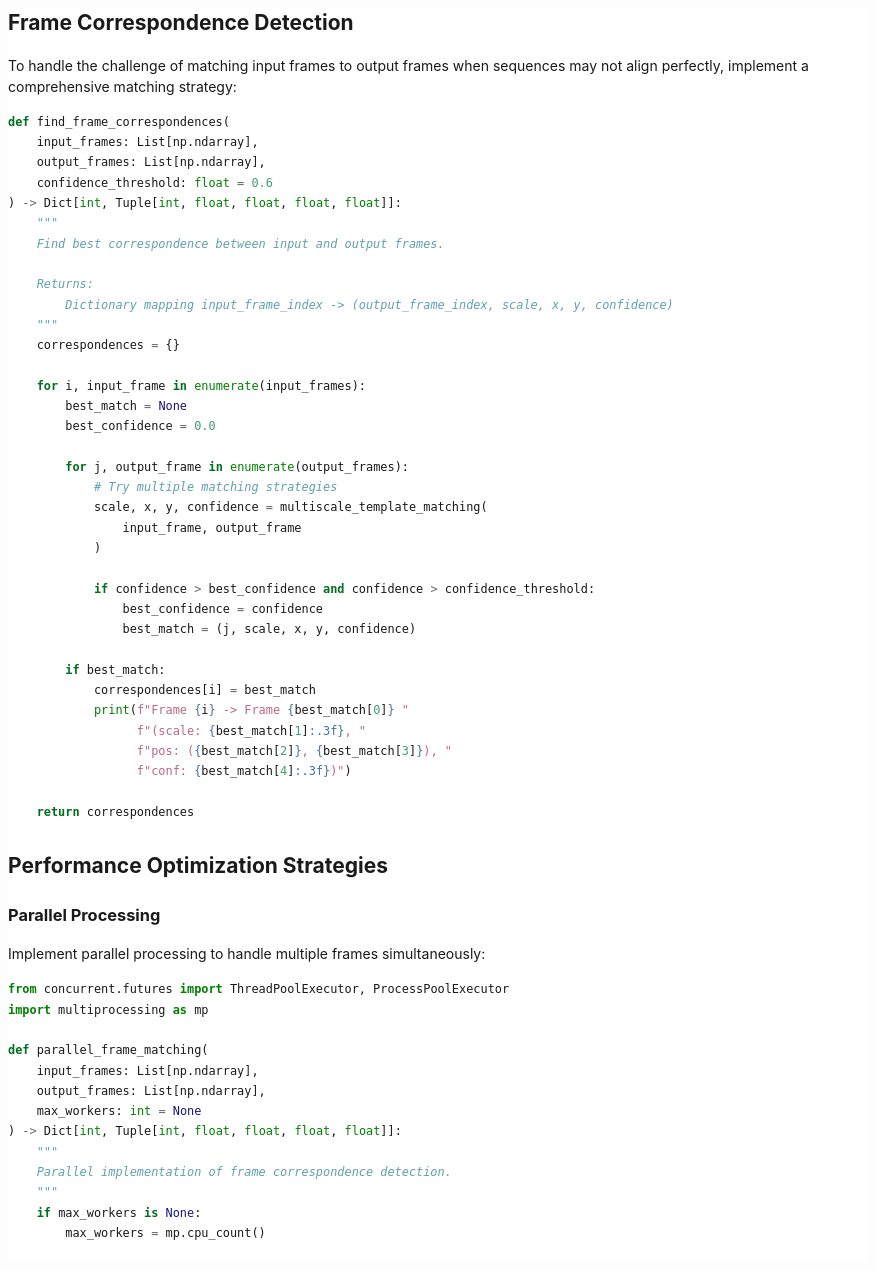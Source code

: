 ## Frame Correspondence Detection

To handle the challenge of matching input frames to output frames when sequences may not align perfectly, implement a comprehensive matching strategy:

```python
def find_frame_correspondences(
    input_frames: List[np.ndarray],
    output_frames: List[np.ndarray],
    confidence_threshold: float = 0.6
) -> Dict[int, Tuple[int, float, float, float, float]]:
    """
    Find best correspondence between input and output frames.
    
    Returns:
        Dictionary mapping input_frame_index -> (output_frame_index, scale, x, y, confidence)
    """
    correspondences = {}
    
    for i, input_frame in enumerate(input_frames):
        best_match = None
        best_confidence = 0.0
        
        for j, output_frame in enumerate(output_frames):
            # Try multiple matching strategies
            scale, x, y, confidence = multiscale_template_matching(
                input_frame, output_frame
            )
            
            if confidence > best_confidence and confidence > confidence_threshold:
                best_confidence = confidence
                best_match = (j, scale, x, y, confidence)
        
        if best_match:
            correspondences[i] = best_match
            print(f"Frame {i} -> Frame {best_match[0]} "
                  f"(scale: {best_match[1]:.3f}, "
                  f"pos: ({best_match[2]}, {best_match[3]}), "
                  f"conf: {best_match[4]:.3f})")
    
    return correspondences
```

## Performance Optimization Strategies

### Parallel Processing

Implement parallel processing to handle multiple frames simultaneously:

```python
from concurrent.futures import ThreadPoolExecutor, ProcessPoolExecutor
import multiprocessing as mp

def parallel_frame_matching(
    input_frames: List[np.ndarray],
    output_frames: List[np.ndarray],
    max_workers: int = None
) -> Dict[int, Tuple[int, float, float, float, float]]:
    """
    Parallel implementation of frame correspondence detection.
    """
    if max_workers is None:
        max_workers = mp.cpu_count()
    
```